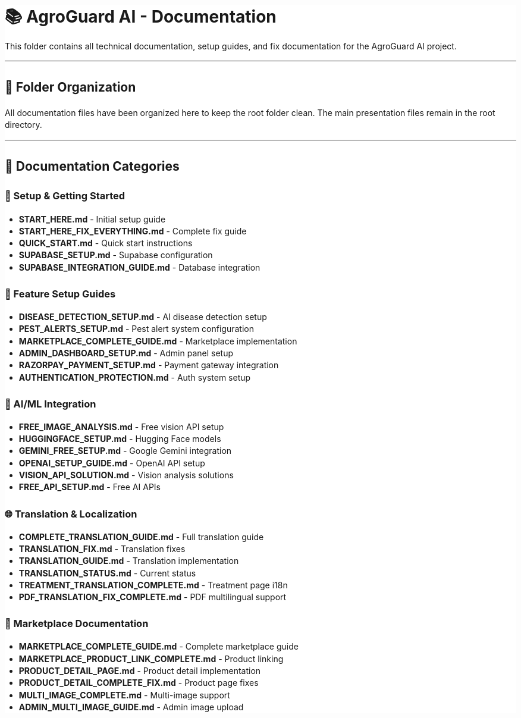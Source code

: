 # 📚 AgroGuard AI - Documentation

This folder contains all technical documentation, setup guides, and fix documentation for the AgroGuard AI project.

---

## 📂 Folder Organization

All documentation files have been organized here to keep the root folder clean. The main presentation files remain in the root directory.

---

## 📖 Documentation Categories

### 🎯 Setup & Getting Started
- **START_HERE.md** - Initial setup guide
- **START_HERE_FIX_EVERYTHING.md** - Complete fix guide
- **QUICK_START.md** - Quick start instructions
- **SUPABASE_SETUP.md** - Supabase configuration
- **SUPABASE_INTEGRATION_GUIDE.md** - Database integration

### 🔧 Feature Setup Guides
- **DISEASE_DETECTION_SETUP.md** - AI disease detection setup
- **PEST_ALERTS_SETUP.md** - Pest alert system configuration
- **MARKETPLACE_COMPLETE_GUIDE.md** - Marketplace implementation
- **ADMIN_DASHBOARD_SETUP.md** - Admin panel setup
- **RAZORPAY_PAYMENT_SETUP.md** - Payment gateway integration
- **AUTHENTICATION_PROTECTION.md** - Auth system setup

### 🤖 AI/ML Integration
- **FREE_IMAGE_ANALYSIS.md** - Free vision API setup
- **HUGGINGFACE_SETUP.md** - Hugging Face models
- **GEMINI_FREE_SETUP.md** - Google Gemini integration
- **OPENAI_SETUP_GUIDE.md** - OpenAI API setup
- **VISION_API_SOLUTION.md** - Vision analysis solutions
- **FREE_API_SETUP.md** - Free AI APIs

### 🌐 Translation & Localization
- **COMPLETE_TRANSLATION_GUIDE.md** - Full translation guide
- **TRANSLATION_FIX.md** - Translation fixes
- **TRANSLATION_GUIDE.md** - Translation implementation
- **TRANSLATION_STATUS.md** - Current status
- **TREATMENT_TRANSLATION_COMPLETE.md** - Treatment page i18n
- **PDF_TRANSLATION_FIX_COMPLETE.md** - PDF multilingual support

### 🛒 Marketplace Documentation
- **MARKETPLACE_COMPLETE_GUIDE.md** - Complete marketplace guide
- **MARKETPLACE_PRODUCT_LINK_COMPLETE.md** - Product linking
- **PRODUCT_DETAIL_PAGE.md** - Product detail implementation
- **PRODUCT_DETAIL_COMPLETE_FIX.md** - Product page fixes
- **MULTI_IMAGE_COMPLETE.md** - Multi-image support
- **ADMIN_MULTI_IMAGE_GUIDE.md** - Admin image upload
